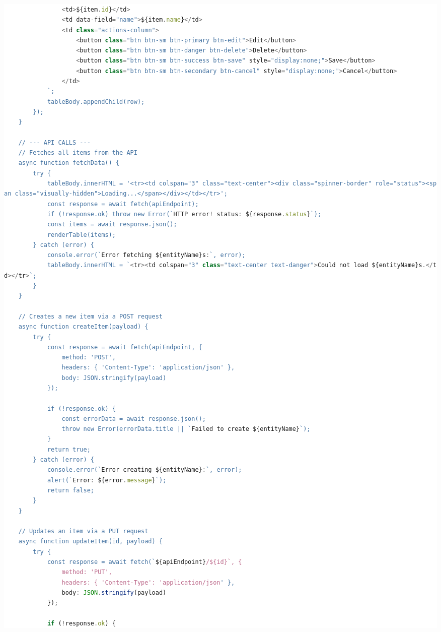 ```javascript
                <td>${item.id}</td>
                <td data-field="name">${item.name}</td>
                <td class="actions-column">
                    <button class="btn btn-sm btn-primary btn-edit">Edit</button>
                    <button class="btn btn-sm btn-danger btn-delete">Delete</button>
                    <button class="btn btn-sm btn-success btn-save" style="display:none;">Save</button>
                    <button class="btn btn-sm btn-secondary btn-cancel" style="display:none;">Cancel</button>
                </td>
            `;
            tableBody.appendChild(row);
        });
    }

    // --- API CALLS ---
    // Fetches all items from the API
    async function fetchData() {
        try {
            tableBody.innerHTML = '<tr><td colspan="3" class="text-center"><div class="spinner-border" role="status"><span class="visually-hidden">Loading...</span></div></td></tr>';
            const response = await fetch(apiEndpoint);
            if (!response.ok) throw new Error(`HTTP error! status: ${response.status}`);
            const items = await response.json();
            renderTable(items);
        } catch (error) {
            console.error(`Error fetching ${entityName}s:`, error);
            tableBody.innerHTML = `<tr><td colspan="3" class="text-center text-danger">Could not load ${entityName}s.</td></tr>`;
        }
    }

    // Creates a new item via a POST request
    async function createItem(payload) {
        try {
            const response = await fetch(apiEndpoint, {
                method: 'POST',
                headers: { 'Content-Type': 'application/json' },
                body: JSON.stringify(payload)
            });

            if (!response.ok) {
                const errorData = await response.json();
                throw new Error(errorData.title || `Failed to create ${entityName}`);
            }
            return true;
        } catch (error) {
            console.error(`Error creating ${entityName}:`, error);
            alert(`Error: ${error.message}`);
            return false;
        }
    }

    // Updates an item via a PUT request
    async function updateItem(id, payload) {
        try {
            const response = await fetch(`${apiEndpoint}/${id}`, {
                method: 'PUT',
                headers: { 'Content-Type': 'application/json' },
                body: JSON.stringify(payload)
            });

            if (!response.ok) {
```